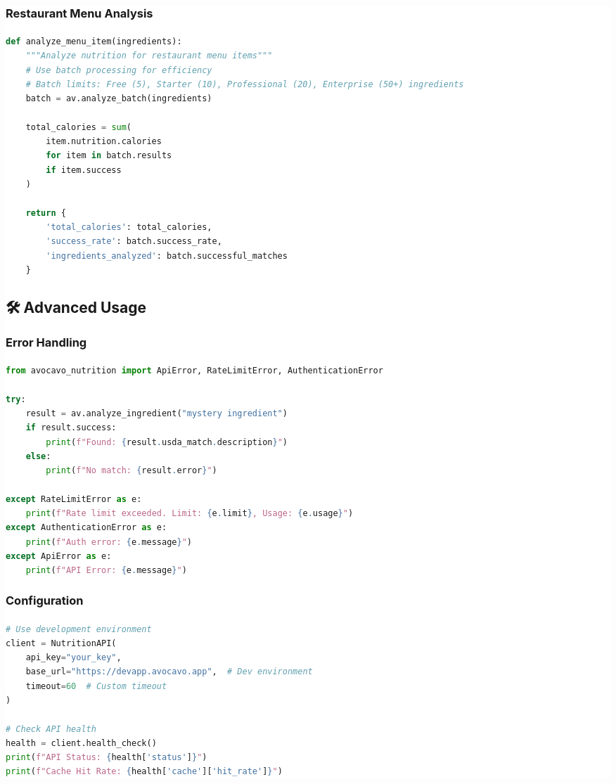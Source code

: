 
### Restaurant Menu Analysis
```python
def analyze_menu_item(ingredients):
    """Analyze nutrition for restaurant menu items"""
    # Use batch processing for efficiency
    # Batch limits: Free (5), Starter (10), Professional (20), Enterprise (50+) ingredients  
    batch = av.analyze_batch(ingredients)
    
    total_calories = sum(
        item.nutrition.calories 
        for item in batch.results 
        if item.success
    )
    
    return {
        'total_calories': total_calories,
        'success_rate': batch.success_rate,
        'ingredients_analyzed': batch.successful_matches
    }
```

## 🛠️ Advanced Usage

### Error Handling
```python
from avocavo_nutrition import ApiError, RateLimitError, AuthenticationError

try:
    result = av.analyze_ingredient("mystery ingredient")
    if result.success:
        print(f"Found: {result.usda_match.description}")
    else:
        print(f"No match: {result.error}")
        
except RateLimitError as e:
    print(f"Rate limit exceeded. Limit: {e.limit}, Usage: {e.usage}")
except AuthenticationError as e:
    print(f"Auth error: {e.message}")
except ApiError as e:
    print(f"API Error: {e.message}")
```

### Configuration
```python
# Use development environment
client = NutritionAPI(
    api_key="your_key",
    base_url="https://devapp.avocavo.app",  # Dev environment
    timeout=60  # Custom timeout
)

# Check API health
health = client.health_check()
print(f"API Status: {health['status']}")
print(f"Cache Hit Rate: {health['cache']['hit_rate']}")
```
